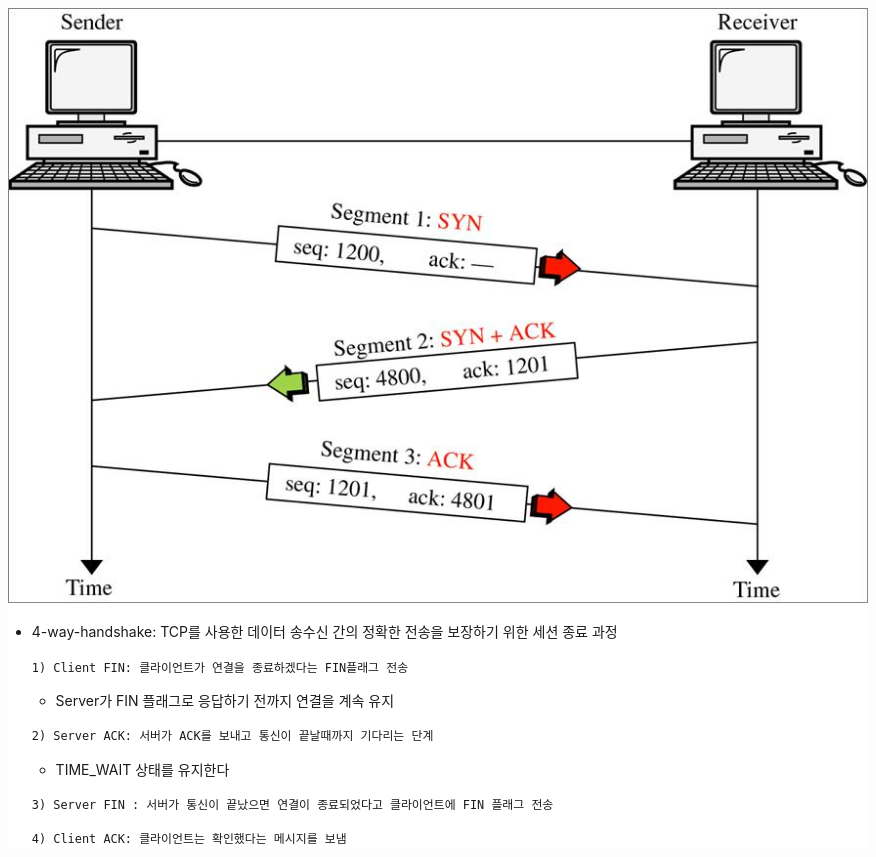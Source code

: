   ![3-ways-handshake](https://github.com/SeoJaeyeon/CS/blob/master/img/3-ways.jpg?raw=true)

- 4-way-handshake: TCP를 사용한 데이터 송수신 간의 정확한 전송을 보장하기 위한 세션 종료 과정

  `1) Client FIN: 클라이언트가 연결을 종료하겠다는 FIN플래그 전송`

  - Server가 FIN 플래그로 응답하기 전까지 연결을 계속 유지

  `2) Server ACK: 서버가 ACK를 보내고 통신이 끝날때까지 기다리는 단계`

  - TIME_WAIT 상태를 유지한다

  `3) Server FIN : 서버가 통신이 끝났으면 연결이 종료되었다고 클라이언트에 FIN 플래그 전송`

  `4) Client ACK: 클라이언트는 확인했다는 메시지를 보냄`
